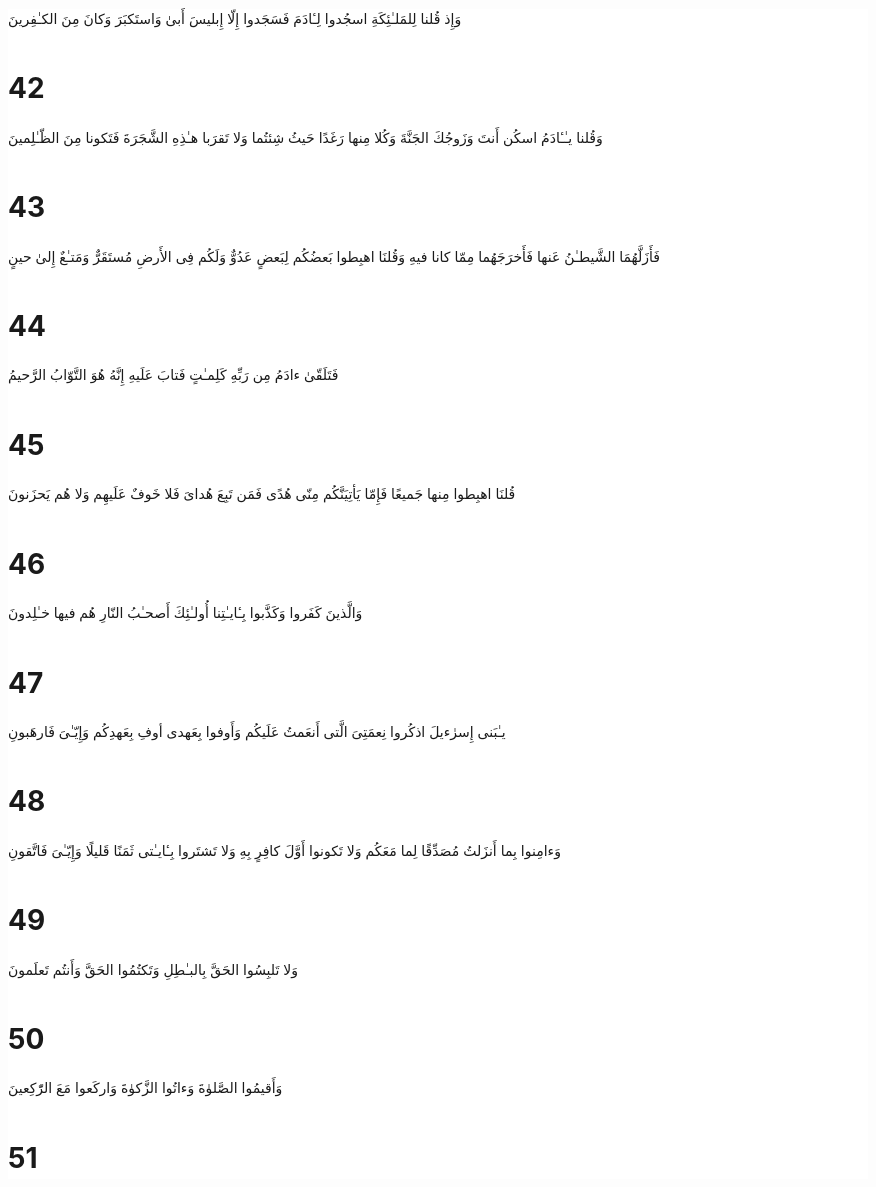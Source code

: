 وَإِذ قُلنا لِلمَلـٰئِكَةِ اسجُدوا لِـٔادَمَ فَسَجَدوا إِلّا إِبليسَ أَبىٰ وَاستَكبَرَ وَكانَ مِنَ الكـٰفِرينَ

# 42

وَقُلنا يـٰـٔادَمُ اسكُن أَنتَ وَزَوجُكَ الجَنَّةَ وَكُلا مِنها رَغَدًا حَيثُ شِئتُما وَلا تَقرَبا هـٰذِهِ الشَّجَرَةَ فَتَكونا مِنَ الظّـٰلِمينَ

# 43

فَأَزَلَّهُمَا الشَّيطـٰنُ عَنها فَأَخرَجَهُما مِمّا كانا فيهِ وَقُلنَا اهبِطوا بَعضُكُم لِبَعضٍ عَدُوٌّ وَلَكُم فِى الأَرضِ مُستَقَرٌّ وَمَتـٰعٌ إِلىٰ حينٍ

# 44

فَتَلَقّىٰ ءادَمُ مِن رَبِّهِ كَلِمـٰتٍ فَتابَ عَلَيهِ إِنَّهُ هُوَ التَّوّابُ الرَّحيمُ

# 45

قُلنَا اهبِطوا مِنها جَميعًا فَإِمّا يَأتِيَنَّكُم مِنّى هُدًى فَمَن تَبِعَ هُداىَ فَلا خَوفٌ عَلَيهِم وَلا هُم يَحزَنونَ

# 46

وَالَّذينَ كَفَروا وَكَذَّبوا بِـٔايـٰتِنا أُولـٰئِكَ أَصحـٰبُ النّارِ هُم فيها خـٰلِدونَ

# 47

يـٰبَنى إِسرٰءيلَ اذكُروا نِعمَتِىَ الَّتى أَنعَمتُ عَلَيكُم وَأَوفوا بِعَهدى أوفِ بِعَهدِكُم وَإِيّـٰىَ فَارهَبونِ

# 48

وَءامِنوا بِما أَنزَلتُ مُصَدِّقًا لِما مَعَكُم وَلا تَكونوا أَوَّلَ كافِرٍ بِهِ وَلا تَشتَروا بِـٔايـٰتى ثَمَنًا قَليلًا وَإِيّـٰىَ فَاتَّقونِ

# 49

وَلا تَلبِسُوا الحَقَّ بِالبـٰطِلِ وَتَكتُمُوا الحَقَّ وَأَنتُم تَعلَمونَ

# 50

وَأَقيمُوا الصَّلوٰةَ وَءاتُوا الزَّكوٰةَ وَاركَعوا مَعَ الرّٰكِعينَ

# 51
